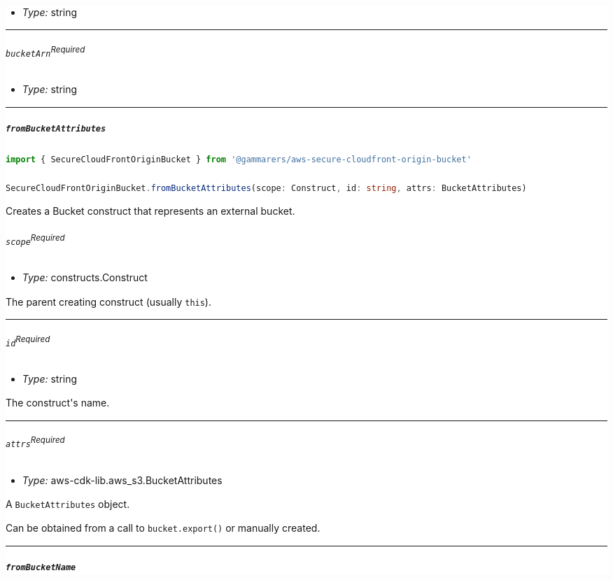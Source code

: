 - *Type:* string

---

###### `bucketArn`<sup>Required</sup> <a name="bucketArn" id="@gammarers/aws-secure-cloudfront-origin-bucket.SecureCloudFrontOriginBucket.fromBucketArn.parameter.bucketArn"></a>

- *Type:* string

---

##### `fromBucketAttributes` <a name="fromBucketAttributes" id="@gammarers/aws-secure-cloudfront-origin-bucket.SecureCloudFrontOriginBucket.fromBucketAttributes"></a>

```typescript
import { SecureCloudFrontOriginBucket } from '@gammarers/aws-secure-cloudfront-origin-bucket'

SecureCloudFrontOriginBucket.fromBucketAttributes(scope: Construct, id: string, attrs: BucketAttributes)
```

Creates a Bucket construct that represents an external bucket.

###### `scope`<sup>Required</sup> <a name="scope" id="@gammarers/aws-secure-cloudfront-origin-bucket.SecureCloudFrontOriginBucket.fromBucketAttributes.parameter.scope"></a>

- *Type:* constructs.Construct

The parent creating construct (usually `this`).

---

###### `id`<sup>Required</sup> <a name="id" id="@gammarers/aws-secure-cloudfront-origin-bucket.SecureCloudFrontOriginBucket.fromBucketAttributes.parameter.id"></a>

- *Type:* string

The construct's name.

---

###### `attrs`<sup>Required</sup> <a name="attrs" id="@gammarers/aws-secure-cloudfront-origin-bucket.SecureCloudFrontOriginBucket.fromBucketAttributes.parameter.attrs"></a>

- *Type:* aws-cdk-lib.aws_s3.BucketAttributes

A `BucketAttributes` object.

Can be obtained from a call to
`bucket.export()` or manually created.

---

##### `fromBucketName` <a name="fromBucketName" id="@gammarers/aws-secure-cloudfront-origin-bucket.SecureCloudFrontOriginBucket.fromBucketName"></a>
